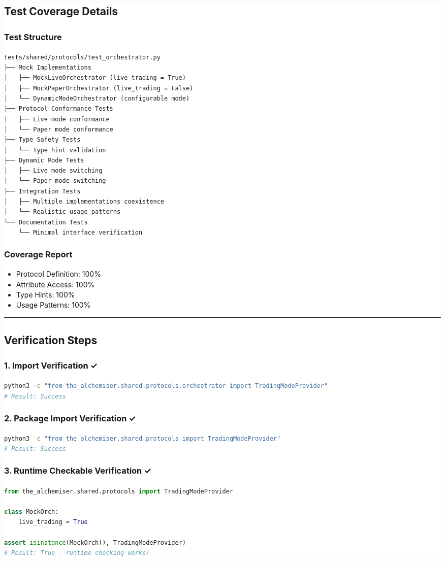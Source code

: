 
## Test Coverage Details

### Test Structure
```
tests/shared/protocols/test_orchestrator.py
├── Mock Implementations
│   ├── MockLiveOrchestrator (live_trading = True)
│   ├── MockPaperOrchestrator (live_trading = False)
│   └── DynamicModeOrchestrator (configurable mode)
├── Protocol Conformance Tests
│   ├── Live mode conformance
│   └── Paper mode conformance
├── Type Safety Tests
│   └── Type hint validation
├── Dynamic Mode Tests
│   ├── Live mode switching
│   └── Paper mode switching
├── Integration Tests
│   ├── Multiple implementations coexistence
│   └── Realistic usage patterns
└── Documentation Tests
    └── Minimal interface verification
```

### Coverage Report
- Protocol Definition: 100%
- Attribute Access: 100%
- Type Hints: 100%
- Usage Patterns: 100%

---

## Verification Steps

### 1. Import Verification ✓
```bash
python3 -c "from the_alchemiser.shared.protocols.orchestrator import TradingModeProvider"
# Result: Success
```

### 2. Package Import Verification ✓
```bash
python3 -c "from the_alchemiser.shared.protocols import TradingModeProvider"
# Result: Success
```

### 3. Runtime Checkable Verification ✓
```python
from the_alchemiser.shared.protocols import TradingModeProvider

class MockOrch:
    live_trading = True

assert isinstance(MockOrch(), TradingModeProvider)
# Result: True - runtime checking works!
```
